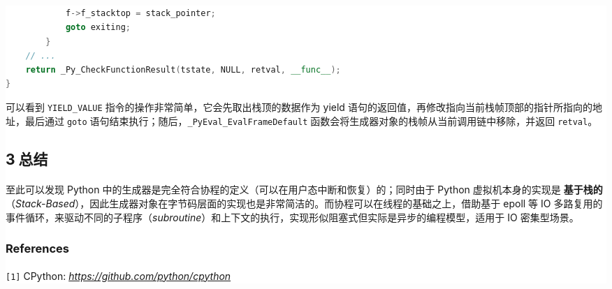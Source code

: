 ```cpp
            f->f_stacktop = stack_pointer;
            goto exiting;
        }
    // ...
    return _Py_CheckFunctionResult(tstate, NULL, retval, __func__);
}
```

可以看到 `YIELD_VALUE`  指令的操作非常简单，它会先取出栈顶的数据作为 yield 语句的返回值，再修改指向当前栈帧顶部的指针所指向的地址，最后通过 `goto` 语句结束执行；随后，`_PyEval_EvalFrameDefault` 函数会将生成器对象的栈帧从当前调用链中移除，并返回 `retval`。



## 3 总结

至此可以发现 Python 中的生成器是完全符合协程的定义（可以在用户态中断和恢复）的；同时由于 Python 虚拟机本身的实现是 **基于栈的**（*Stack-Based*），因此生成器对象在字节码层面的实现也是非常简洁的。而协程可以在线程的基础之上，借助基于 epoll 等 IO 多路复用的事件循环，来驱动不同的子程序（*subroutine*）和上下文的执行，实现形似阻塞式但实际是异步的编程模型，适用于 IO 密集型场景。

### References

`[1]` CPython: *https://github.com/python/cpython*





















































